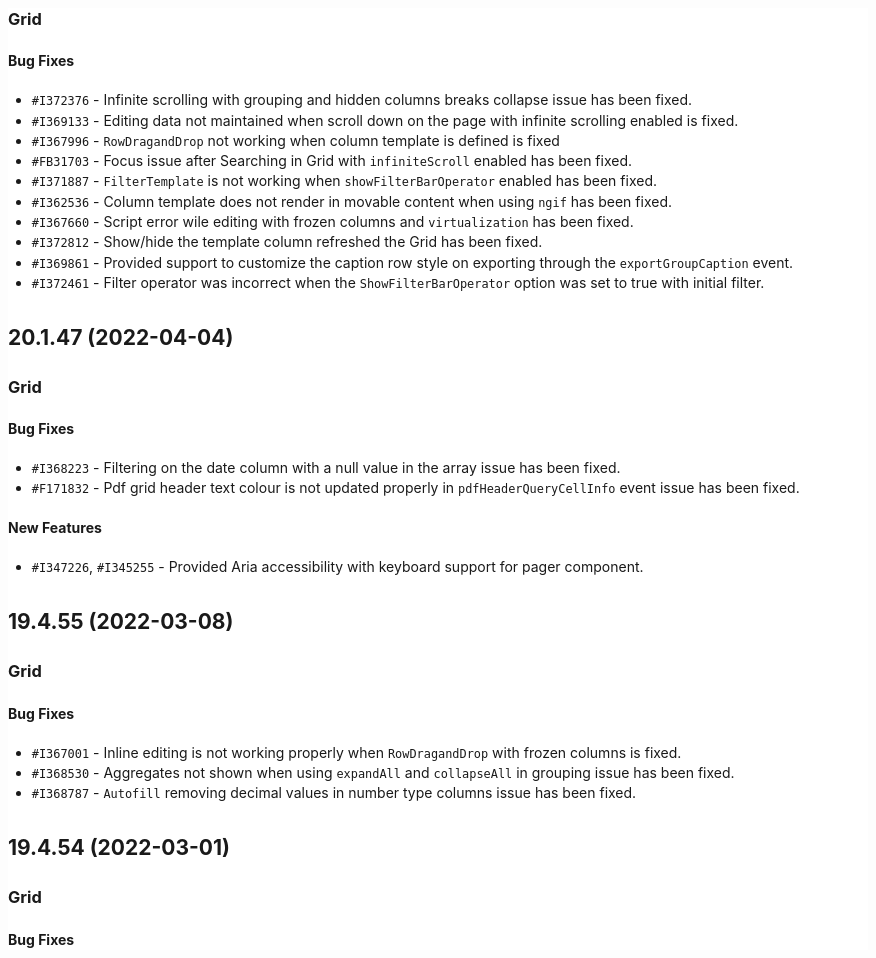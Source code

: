 ### Grid

#### Bug Fixes

- `#I372376` - Infinite scrolling with grouping and hidden columns breaks collapse issue has been fixed.
- `#I369133` - Editing data not maintained when scroll down on the page with infinite scrolling enabled is fixed.
- `#I367996` - `RowDragandDrop` not working when column template is defined is fixed
- `#FB31703` - Focus issue after Searching in Grid with `infiniteScroll` enabled has been fixed.
- `#I371887` - `FilterTemplate` is not working when `showFilterBarOperator` enabled has been fixed.
- `#I362536` - Column template does not render in movable content when using `ngif` has been fixed.
- `#I367660` - Script error wile editing with frozen columns and `virtualization` has been fixed.
- `#I372812` - Show/hide the template column refreshed the Grid has been fixed.
- `#I369861` - Provided support to customize the caption row style on exporting through the `exportGroupCaption` event.
- `#I372461` - Filter operator was incorrect when the `ShowFilterBarOperator` option was set to true with initial filter.

## 20.1.47 (2022-04-04)

### Grid

#### Bug Fixes

- `#I368223` - Filtering on the date column with a null value in the array issue has been fixed.
- `#F171832` - Pdf grid header text colour is not updated properly in `pdfHeaderQueryCellInfo` event issue has been fixed.

#### New Features

- `#I347226`, `#I345255` - Provided Aria accessibility with keyboard support for pager component.

## 19.4.55 (2022-03-08)

### Grid

#### Bug Fixes

- `#I367001` - Inline editing is not working properly when `RowDragandDrop` with frozen columns is fixed.
- `#I368530` - Aggregates not shown when using `expandAll` and `collapseAll` in grouping issue has been fixed.
- `#I368787` - `Autofill` removing decimal values in number type columns issue has been fixed.

## 19.4.54 (2022-03-01)

### Grid

#### Bug Fixes
